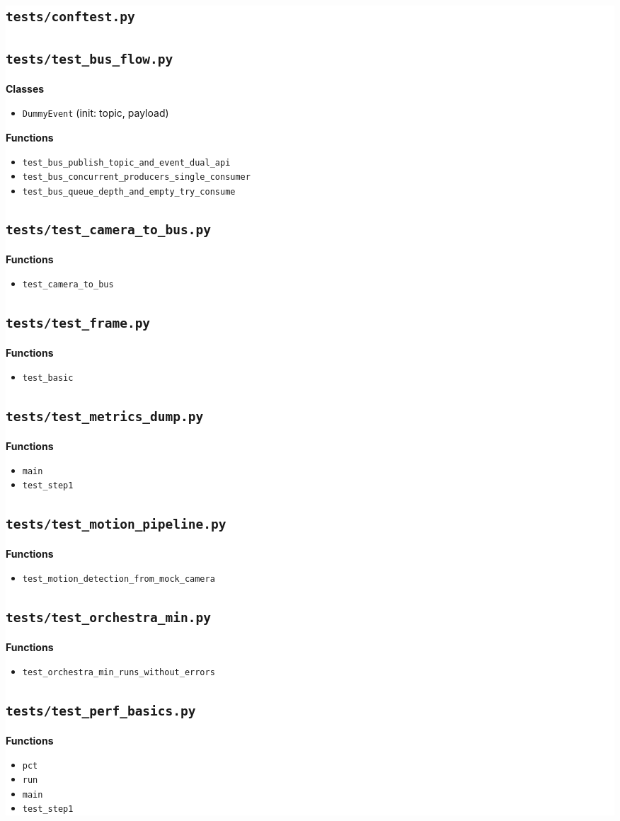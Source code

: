## `tests/conftest.py`

## `tests/test_bus_flow.py`

**Classes**

- `DummyEvent` (init: topic, payload)

**Functions**

- `test_bus_publish_topic_and_event_dual_api`
- `test_bus_concurrent_producers_single_consumer`
- `test_bus_queue_depth_and_empty_try_consume`

## `tests/test_camera_to_bus.py`

**Functions**

- `test_camera_to_bus`

## `tests/test_frame.py`

**Functions**

- `test_basic`

## `tests/test_metrics_dump.py`

**Functions**

- `main`
- `test_step1`

## `tests/test_motion_pipeline.py`

**Functions**

- `test_motion_detection_from_mock_camera`

## `tests/test_orchestra_min.py`

**Functions**

- `test_orchestra_min_runs_without_errors`

## `tests/test_perf_basics.py`

**Functions**

- `pct`
- `run`
- `main`
- `test_step1`
